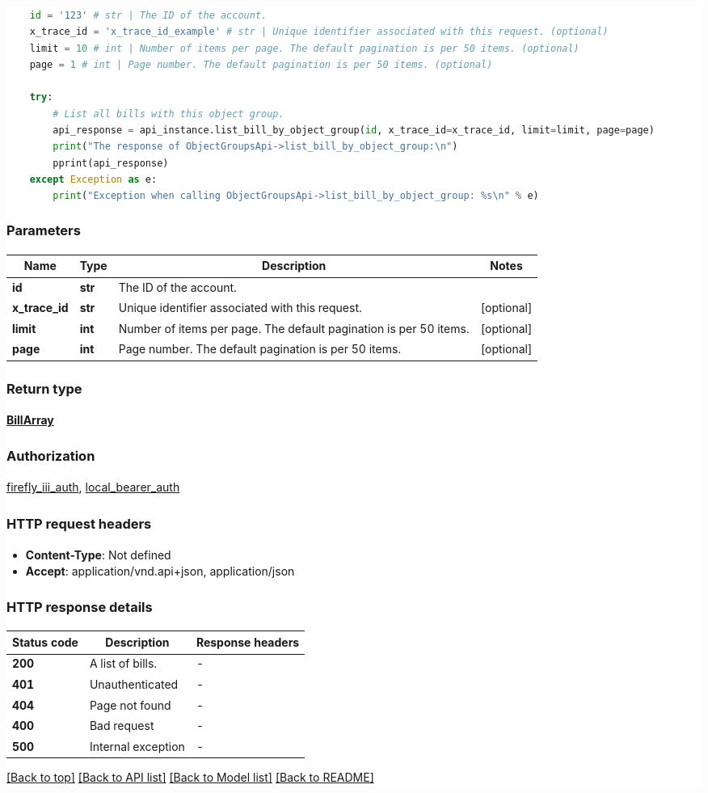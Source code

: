 ```python
    id = '123' # str | The ID of the account.
    x_trace_id = 'x_trace_id_example' # str | Unique identifier associated with this request. (optional)
    limit = 10 # int | Number of items per page. The default pagination is per 50 items. (optional)
    page = 1 # int | Page number. The default pagination is per 50 items. (optional)

    try:
        # List all bills with this object group.
        api_response = api_instance.list_bill_by_object_group(id, x_trace_id=x_trace_id, limit=limit, page=page)
        print("The response of ObjectGroupsApi->list_bill_by_object_group:\n")
        pprint(api_response)
    except Exception as e:
        print("Exception when calling ObjectGroupsApi->list_bill_by_object_group: %s\n" % e)
```



### Parameters


Name | Type | Description  | Notes
------------- | ------------- | ------------- | -------------
 **id** | **str**| The ID of the account. | 
 **x_trace_id** | **str**| Unique identifier associated with this request. | [optional] 
 **limit** | **int**| Number of items per page. The default pagination is per 50 items. | [optional] 
 **page** | **int**| Page number. The default pagination is per 50 items. | [optional] 

### Return type

[**BillArray**](BillArray.md)

### Authorization

[firefly_iii_auth](../README.md#firefly_iii_auth), [local_bearer_auth](../README.md#local_bearer_auth)

### HTTP request headers

 - **Content-Type**: Not defined
 - **Accept**: application/vnd.api+json, application/json

### HTTP response details

| Status code | Description | Response headers |
|-------------|-------------|------------------|
**200** | A list of bills. |  -  |
**401** | Unauthenticated |  -  |
**404** | Page not found |  -  |
**400** | Bad request |  -  |
**500** | Internal exception |  -  |

[[Back to top]](#) [[Back to API list]](../README.md#documentation-for-api-endpoints) [[Back to Model list]](../README.md#documentation-for-models) [[Back to README]](../README.md)
